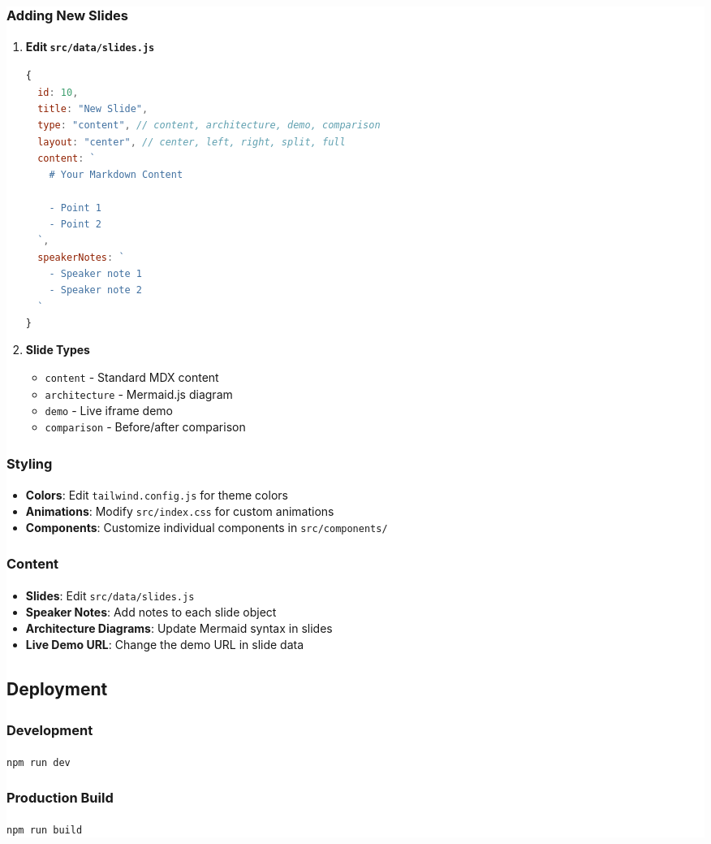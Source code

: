 ### Adding New Slides

1. **Edit `src/data/slides.js`**
   ```javascript
   {
     id: 10,
     title: "New Slide",
     type: "content", // content, architecture, demo, comparison
     layout: "center", // center, left, right, split, full
     content: `
       # Your Markdown Content
       
       - Point 1
       - Point 2
     `,
     speakerNotes: `
       - Speaker note 1
       - Speaker note 2
     `
   }
   ```

2. **Slide Types**
   - `content` - Standard MDX content
   - `architecture` - Mermaid.js diagram
   - `demo` - Live iframe demo
   - `comparison` - Before/after comparison

### Styling

- **Colors**: Edit `tailwind.config.js` for theme colors
- **Animations**: Modify `src/index.css` for custom animations
- **Components**: Customize individual components in `src/components/`

### Content

- **Slides**: Edit `src/data/slides.js`
- **Speaker Notes**: Add notes to each slide object
- **Architecture Diagrams**: Update Mermaid syntax in slides
- **Live Demo URL**: Change the demo URL in slide data

##  Deployment

### Development
```bash
npm run dev
```

### Production Build
```bash
npm run build
```
